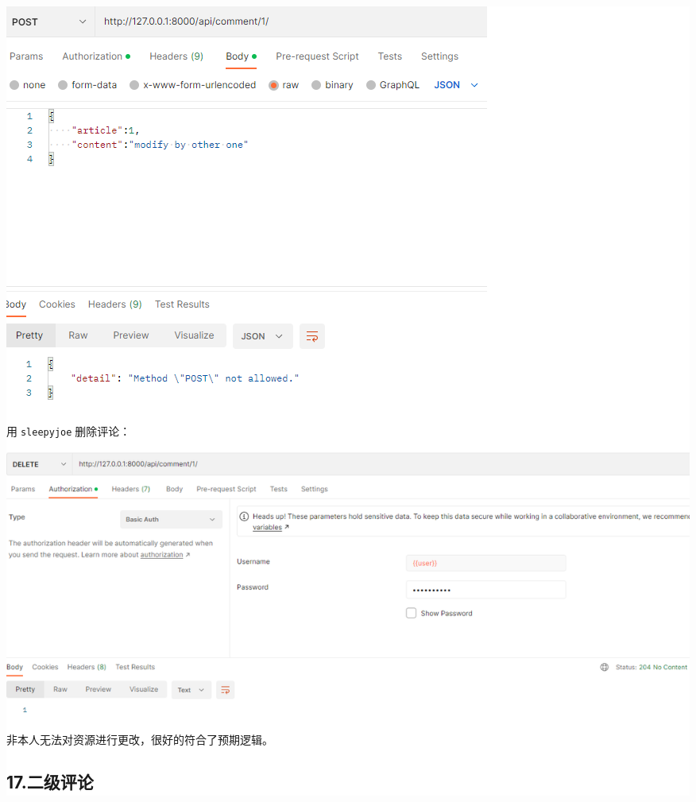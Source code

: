  ![image-20230303191305157](assets/image-20230303191305157.png)

用 `sleepyjoe` 删除评论：

![image-20230303191436262](assets/image-20230303191436262.png)

非本人无法对资源进行更改，很好的符合了预期逻辑。

## 17.二级评论
